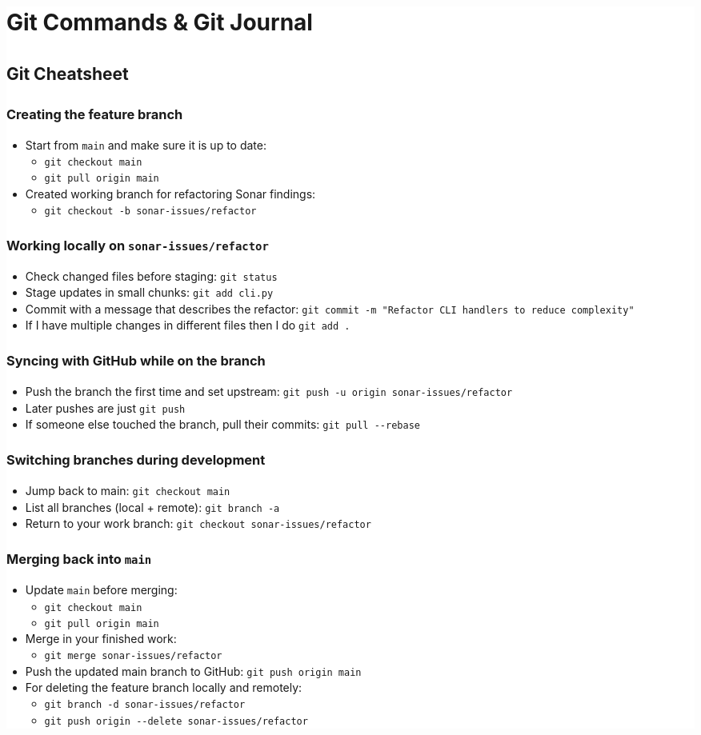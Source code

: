 # Git Commands & Git Journal

## Git Cheatsheet

### Creating the feature branch

- Start from `main` and make sure it is up to date:
  - `git checkout main`
  - `git pull origin main`
- Created working branch for refactoring Sonar findings:
  - `git checkout -b sonar-issues/refactor`

### Working locally on `sonar-issues/refactor`

- Check changed files before staging: `git status`
- Stage updates in small chunks: `git add cli.py`
- Commit with a message that describes the refactor: `git commit -m "Refactor CLI handlers to reduce complexity"`
- If I have multiple changes in different files then I do `git add .`

### Syncing with GitHub while on the branch

- Push the branch the first time and set upstream: `git push -u origin sonar-issues/refactor`
- Later pushes are just `git push`
- If someone else touched the branch, pull their commits: `git pull --rebase`

### Switching branches during development

- Jump back to main: `git checkout main`
- List all branches (local + remote): `git branch -a`
- Return to your work branch: `git checkout sonar-issues/refactor`

### Merging back into `main`

- Update `main` before merging:
  - `git checkout main`
  - `git pull origin main`
- Merge in your finished work:
  - `git merge sonar-issues/refactor`
- Push the updated main branch to GitHub: `git push origin main`
- For deleting the feature branch locally and remotely:
  - `git branch -d sonar-issues/refactor`
  - `git push origin --delete sonar-issues/refactor`
